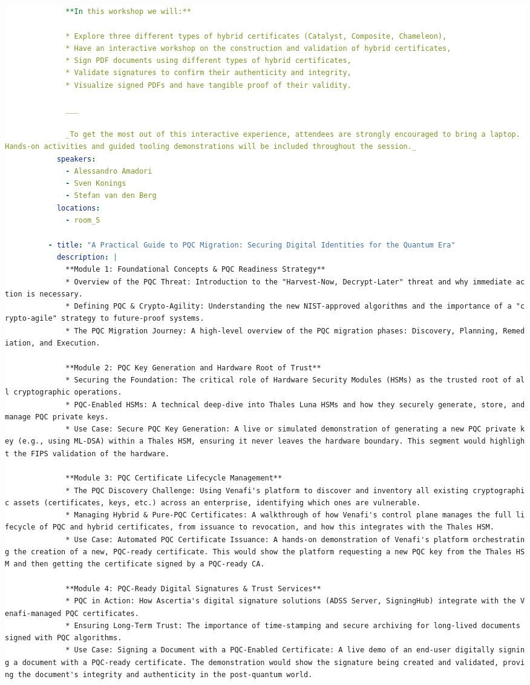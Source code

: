 ```yaml
              **In this workshop we will:**

              * Explore three different types of hybrid certificates (Catalyst, Composite, Chameleon),
              * Have an interactive workshop on the construction and validation of hybrid certificates,
              * Sign PDF documents using different types of hybrid certificates,
              * Validate signatures to confirm their authenticity and integrity,
              * Visualize signed PDFs and have tangible proof of their validity.
              
              ___

              _To get the most out of this interactive experience, attendees are strongly encouraged to bring a laptop. Hands-on activities and guided tooling demonstrations will be included throughout the session._
            speakers:
              - Alessandro Amadori
              - Sven Konings
              - Stefan van den Berg
            locations:
              - room_5

          - title: "A Practical Guide to PQC Migration: Securing Digital Identities for the Quantum Era"
            description: |
              **Module 1: Foundational Concepts & PQC Readiness Strategy**
              * Overview of the PQC Threat: Introduction to the "Harvest-Now, Decrypt-Later" threat and why immediate action is necessary.
              * Defining PQC & Crypto-Agility: Understanding the new NIST-approved algorithms and the importance of a "crypto-agile" strategy to future-proof systems.
              * The PQC Migration Journey: A high-level overview of the PQC migration phases: Discovery, Planning, Remediation, and Execution.
              
              **Module 2: PQC Key Generation and Hardware Root of Trust**
              * Securing the Foundation: The critical role of Hardware Security Modules (HSMs) as the trusted root of all cryptographic operations.
              * PQC-Enabled HSMs: A technical deep-dive into Thales Luna HSMs and how they securely generate, store, and manage PQC private keys.
              * Use Case: Secure PQC Key Generation: A live or simulated demonstration of generating a new PQC private key (e.g., using ML-DSA) within a Thales HSM, ensuring it never leaves the hardware boundary. This segment would highlight the FIPS validation of the hardware.
              
              **Module 3: PQC Certificate Lifecycle Management**
              * The PQC Discovery Challenge: Using Venafi's platform to discover and inventory all existing cryptographic assets (certificates, keys, etc.) across an enterprise, identifying which ones are vulnerable.
              * Managing Hybrid & Pure-PQC Certificates: A walkthrough of how Venafi's control plane manages the full lifecycle of PQC and hybrid certificates, from issuance to revocation, and how this integrates with the Thales HSM.
              * Use Case: Automated PQC Certificate Issuance: A hands-on demonstration of Venafi's platform orchestrating the creation of a new, PQC-ready certificate. This would show the platform requesting a new PQC key from the Thales HSM and then getting the certificate signed by a PQC-ready CA.
              
              **Module 4: PQC-Ready Digital Signatures & Trust Services**
              * PQC in Action: How Ascertia's digital signature solutions (ADSS Server, SigningHub) integrate with the Venafi-managed PQC certificates.
              * Ensuring Long-Term Trust: The importance of time-stamping and secure archiving for long-lived documents signed with PQC algorithms.
              * Use Case: Signing a Document with a PQC-Enabled Certificate: A live demo of an end-user digitally signing a document with a PQC-ready certificate. The demonstration would show the signature being created and validated, proving the document's integrity and authenticity in the post-quantum world.
```